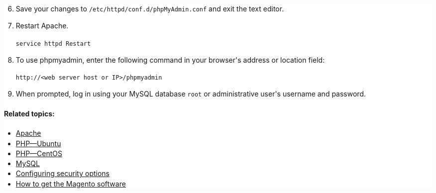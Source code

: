 6. Save your changes to `/etc/httpd/conf.d/phpMyAdmin.conf` and exit the text editor.

7. Restart Apache.

   ```
   service httpd Restart
   ```

8. To use phpmyadmin, enter the following command in your browser's address or location field:

   ```
   http://<web server host or IP>/phpmyadmin
   ```

9. When prompted, log in using your MySQL database `root` or administrative user's username and password.

#### Related topics:

* [Apache]({{page.baseurl}}/install/getting-started/apache.html)
* [PHP—Ubuntu]({{page.baseurl}}/install-gde/prereq/php-centos-ubuntu.html#php-for-ubuntu)
* [PHP—CentOS]({{page.baseurl}}/install-gde/prereq/php-centos-ubuntu.html#php-for-centos)
* [MySQL]({{page.baseurl}}/install/getting-started/mysql.html)
* [Configuring security options]({{page.baseurl}}/install/getting-started/security.html)
* [How to get the Magento software]({{page.baseurl}}/install/getting-started.html)

